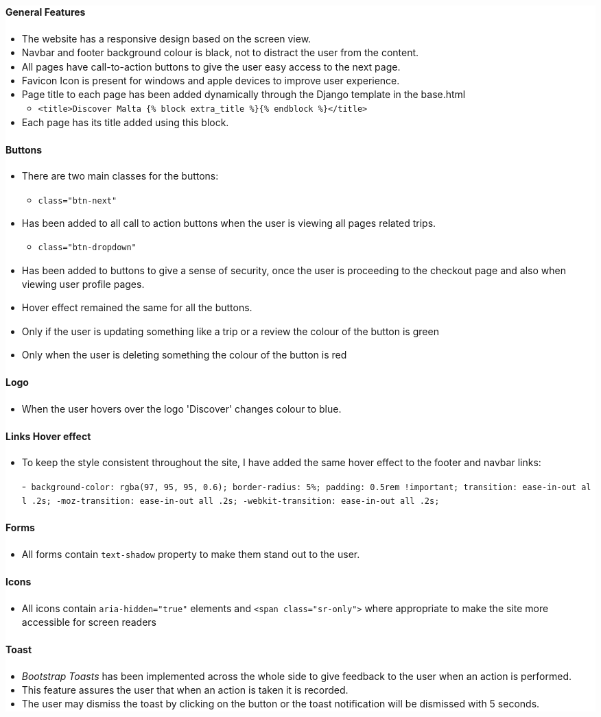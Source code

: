 
#### General Features
  
- The website has a responsive design based on the screen view.
- Navbar and footer background colour is black, not to distract the user from the content.
- All pages have call-to-action buttons to give the user easy access to the next page.
- Favicon Icon is present for windows and apple devices to improve user experience. 
- Page title to each page has been added dynamically through the Django template in the base.html
     - `<title>Discover Malta {% block extra_title %}{% endblock %}</title>`
- Each page has its title added using this block.

#### Buttons

- There are two main classes for the buttons:

     - `class="btn-next"`

- Has been added to all call to action buttons when the user is viewing all pages related trips.

    - `class="btn-dropdown"`

- Has been added to buttons to give a sense of security, once the user is proceeding to the checkout page and also when viewing user profile pages.

- Hover effect remained the same for all the buttons.

- Only if the user is updating something like a trip or a review the colour of the button is green
- Only when the user is deleting something the colour of the button is red

#### Logo

- When the user hovers over the logo 'Discover' changes colour to blue.


#### Links Hover effect

- To keep the style consistent throughout the site, I have added the same hover effect to the footer and navbar links:
    
     -` background-color: rgba(97, 95, 95, 0.6);
        border-radius: 5%;
        padding: 0.5rem !important;
        transition: ease-in-out all .2s;
        -moz-transition: ease-in-out all .2s;
        -webkit-transition: ease-in-out all .2s;`

#### Forms

- All forms contain `text-shadow` property to make them stand out to the user.

#### Icons

- All icons contain `aria-hidden="true"` elements and `<span class="sr-only">` where appropriate to make the site more accessible for screen readers

#### Toast

- <em>Bootstrap Toasts</em> has been implemented across the whole side to give feedback to the user when an action is performed. 
- This feature assures the user that when an action is taken it is recorded. 
- The user may dismiss the toast by clicking on the button or the toast notification will be dismissed with 5 seconds.

